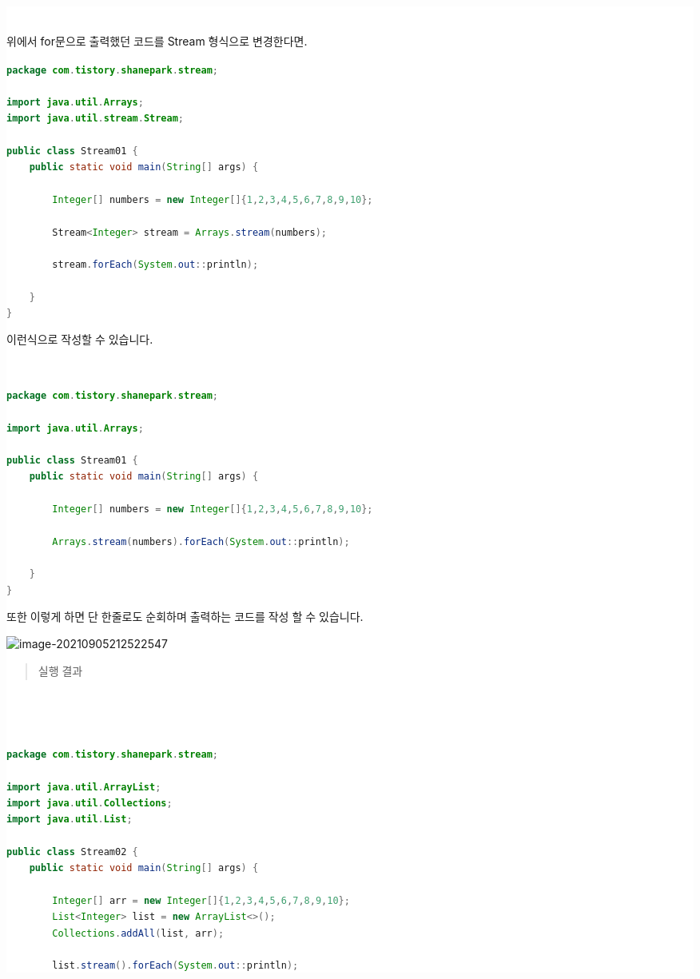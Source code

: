 ​	

위에서 for문으로 출력했던 코드를 Stream 형식으로 변경한다면.

```java
package com.tistory.shanepark.stream;

import java.util.Arrays;
import java.util.stream.Stream;

public class Stream01 {
    public static void main(String[] args) {

        Integer[] numbers = new Integer[]{1,2,3,4,5,6,7,8,9,10};

        Stream<Integer> stream = Arrays.stream(numbers);

        stream.forEach(System.out::println);

    }
}
```

이런식으로 작성할 수 있습니다.

​	

```java
package com.tistory.shanepark.stream;

import java.util.Arrays;

public class Stream01 {
    public static void main(String[] args) {

        Integer[] numbers = new Integer[]{1,2,3,4,5,6,7,8,9,10};

        Arrays.stream(numbers).forEach(System.out::println);

    }
}
```

또한 이렇게 하면 단 한줄로도 순회하며 출력하는 코드를 작성 할 수 있습니다.

![image-20210905212522547](https://raw.githubusercontent.com/Shane-Park/markdownBlog/master/backend/java/stream.assets/image-20210905212522547.webp)

> 실행 결과

​	

​	

```java
package com.tistory.shanepark.stream;

import java.util.ArrayList;
import java.util.Collections;
import java.util.List;

public class Stream02 {
    public static void main(String[] args) {

        Integer[] arr = new Integer[]{1,2,3,4,5,6,7,8,9,10};
        List<Integer> list = new ArrayList<>();
        Collections.addAll(list, arr);

        list.stream().forEach(System.out::println);

```